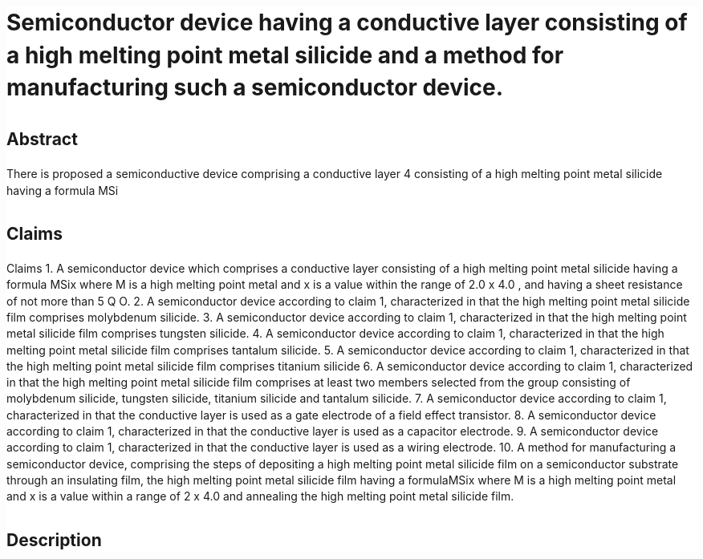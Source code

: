 # Semiconductor device having a conductive layer consisting of a high melting point metal silicide and a method for manufacturing such a semiconductor device.

## Abstract
There is proposed a semiconductive device comprising a conductive layer 4 consisting of a high melting point metal silicide having a formula MSi

## Claims
Claims 1. A semiconductor device which comprises a conductive layer consisting of a high melting point metal silicide having a formula MSix where M is a high melting point metal and x is a value within the range of 2.0 x 4.0 , and having a sheet resistance of not more than 5 Q O. 2. A semiconductor device according to claim 1, characterized in that the high melting point metal silicide film comprises molybdenum silicide. 3. A semiconductor device according to claim 1, characterized in that the high melting point metal silicide film comprises tungsten silicide. 4. A semiconductor device according to claim 1, characterized in that the high melting point metal silicide film comprises tantalum silicide. 5. A semiconductor device according to claim 1, characterized in that the high melting point metal silicide film comprises titanium silicide 6. A semiconductor device according to claim 1, characterized in that the high melting point metal silicide film comprises at least two members selected from the group consisting of molybdenum silicide, tungsten silicide, titanium silicide and tantalum silicide. 7. A semiconductor device according to claim 1, characterized in that the conductive layer is used as a gate electrode of a field effect transistor. 8. A semiconductor device according to claim 1, characterized in that the conductive layer is used as a capacitor electrode. 9. A semiconductor device according to claim 1, characterized in that the conductive layer is used as a wiring electrode. 10. A method for manufacturing a semiconductor device, comprising the steps of depositing a high melting point metal silicide film on a semiconductor substrate through an insulating film, the high melting point metal silicide film having a formulaMSix where M is a high melting point metal and x is a value within a range of 2 x 4.0 and annealing the high melting point metal silicide film.

## Description